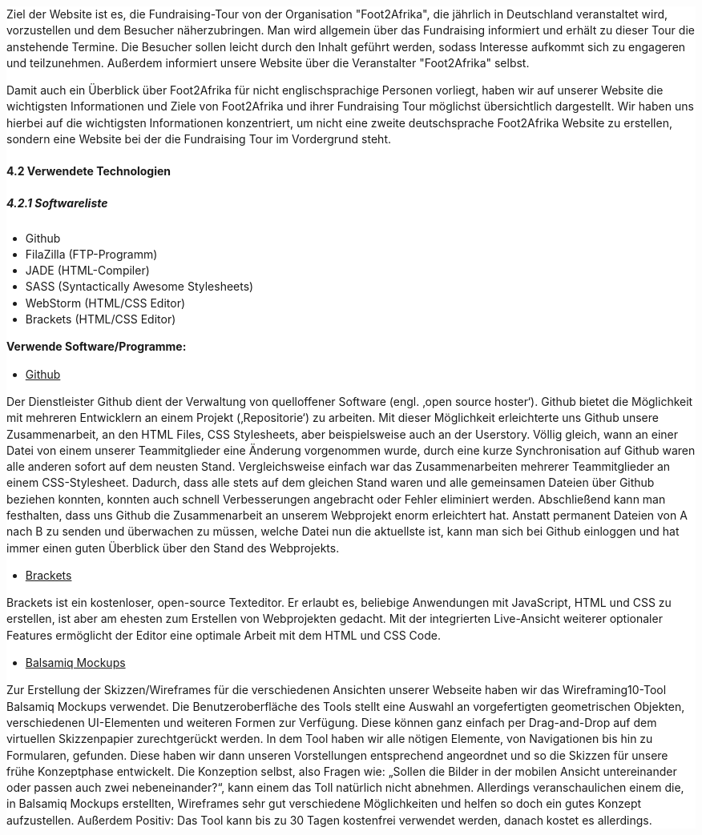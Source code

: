 Ziel der Website ist es, die Fundraising-Tour von der Organisation "Foot2Afrika", die jährlich in Deutschland veranstaltet wird, vorzustellen und dem Besucher näherzubringen. Man wird allgemein über das Fundraising informiert und erhält zu dieser Tour die anstehende Termine. Die Besucher sollen leicht durch den Inhalt geführt werden, sodass Interesse aufkommt sich zu engageren und teilzunehmen. Außerdem informiert unsere Website über die Veranstalter "Foot2Afrika" selbst. 

Damit auch ein Überblick über Foot2Afrika für nicht englischsprachige Personen vorliegt, haben wir auf unserer Website die wichtigsten Informationen und Ziele von Foot2Afrika und ihrer Fundraising Tour möglichst übersichtlich dargestellt. Wir haben uns hierbei auf die wichtigsten Informationen konzentriert, um nicht eine zweite deutschsprache Foot2Afrika Website zu erstellen, sondern eine Website bei der die Fundraising Tour im Vordergrund steht.

####  4.2   Verwendete Technologien
##### 4.2.1 Softwareliste

- Github
- FilaZilla (FTP-Programm)
- JADE  (HTML-Compiler)
- SASS  (Syntactically Awesome Stylesheets)
- WebStorm  (HTML/CSS Editor)
- Brackets  (HTML/CSS Editor)

**Verwende Software/Programme:**

- [Github](https://github.com/)

Der Dienstleister Github dient der Verwaltung von quelloffener Software (engl. ‚open source hoster‘). Github bietet die Möglichkeit mit mehreren Entwicklern an einem Projekt (‚Repositorie‘) zu arbeiten. Mit dieser Möglichkeit erleichterte uns Github unsere Zusammenarbeit, an den HTML Files, CSS Stylesheets, aber beispielsweise auch an der Userstory. Völlig gleich, wann an einer Datei von einem unserer Teammitglieder eine Änderung vorgenommen wurde, durch eine kurze Synchronisation auf Github waren alle anderen sofort auf dem neusten Stand. Vergleichsweise einfach war das Zusammenarbeiten mehrerer Teammitglieder an einem CSS-Stylesheet. Dadurch, dass alle stets auf dem gleichen Stand waren und alle gemeinsamen Dateien über Github beziehen konnten, konnten auch schnell Verbesserungen angebracht oder Fehler eliminiert werden.
Abschließend kann man festhalten, dass uns Github die Zusammenarbeit an unserem Webprojekt enorm erleichtert hat. Anstatt permanent Dateien von A nach B zu senden und überwachen zu müssen, welche Datei nun die aktuellste ist, kann man sich bei Github einloggen und hat immer einen guten Überblick über den Stand des Webprojekts.

- [Brackets](http://brackets.io/)

Brackets ist ein kostenloser, open-source Texteditor. Er erlaubt es, beliebige Anwendungen mit JavaScript, HTML und CSS zu erstellen, ist aber am ehesten zum Erstellen von Webprojekten gedacht. Mit der integrierten Live-Ansicht weiterer optionaler Features ermöglicht der Editor eine optimale Arbeit mit dem HTML und CSS Code.

- [Balsamiq Mockups](https://balsamiq.com/products/mockups/)

Zur Erstellung der Skizzen/Wireframes für die verschiedenen Ansichten unserer Webseite haben wir das Wireframing10-Tool Balsamiq Mockups verwendet. Die Benutzeroberfläche des Tools stellt eine Auswahl an vorgefertigten geometrischen Objekten, verschiedenen UI-Elementen und weiteren Formen zur Verfügung. Diese können ganz einfach per Drag-and-Drop auf dem virtuellen Skizzenpapier zurechtgerückt werden. In dem Tool haben wir alle nötigen Elemente, von Navigationen bis hin zu Formularen, gefunden. Diese haben wir dann unseren Vorstellungen entsprechend angeordnet und so die Skizzen für unsere frühe Konzeptphase entwickelt. 
Die Konzeption selbst, also Fragen wie: „Sollen die Bilder in der mobilen Ansicht untereinander oder passen auch zwei nebeneinander?“, kann einem das Toll natürlich nicht abnehmen. Allerdings veranschaulichen einem die, in Balsamiq Mockups erstellten, Wireframes sehr gut verschiedene Möglichkeiten und helfen so doch ein gutes Konzept aufzustellen.
Außerdem Positiv: Das Tool kann bis zu 30 Tagen kostenfrei verwendet werden, danach kostet es allerdings.

